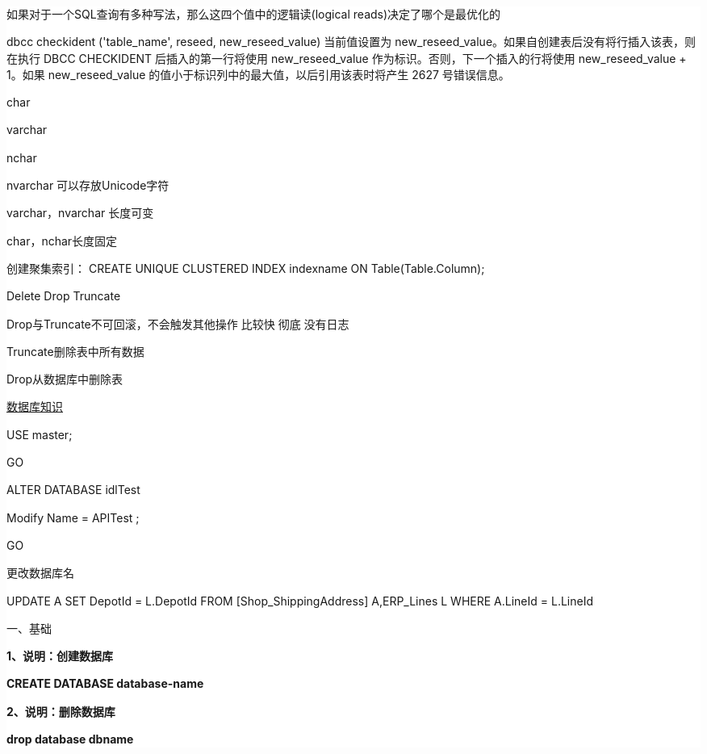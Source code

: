如果对于一个SQL查询有多种写法，那么这四个值中的逻辑读(logical reads)决定了哪个是最优化的

dbcc checkident ('table_name', reseed, new_reseed_value)  当前值设置为  new_reseed_value。如果自创建表后没有将行插入该表，则在执行  DBCC  CHECKIDENT  后插入的第一行将使用  new_reseed_value  作为标识。否则，下一个插入的行将使用  new_reseed_value  +  1。如果  new_reseed_value  的值小于标识列中的最大值，以后引用该表时将产生  2627  号错误信息。

char

varchar  



nchar

nvarchar 可以存放Unicode字符



varchar，nvarchar 长度可变

char，nchar长度固定





创建聚集索引：  CREATE UNIQUE CLUSTERED INDEX indexname ON Table(Table.Column);



Delete  Drop  Truncate

Drop与Truncate不可回滚，不会触发其他操作 比较快 彻底  没有日志

Truncate删除表中所有数据

Drop从数据库中删除表



[数据库知识](http://www.cnblogs.com/bober/archive/2011/03/24/1993525.html)

USE master;

GO

ALTER DATABASE idlTest

Modify Name = APITest ;

GO

更改数据库名

  UPDATE A SET DepotId = L.DepotId FROM [Shop_ShippingAddress] A,ERP_Lines L WHERE A.LineId = L.LineId



一、基础

**1、说明：创建数据库**

**CREATE DATABASE database-name** 

**2、说明：删除数据库**

**drop database dbname**
